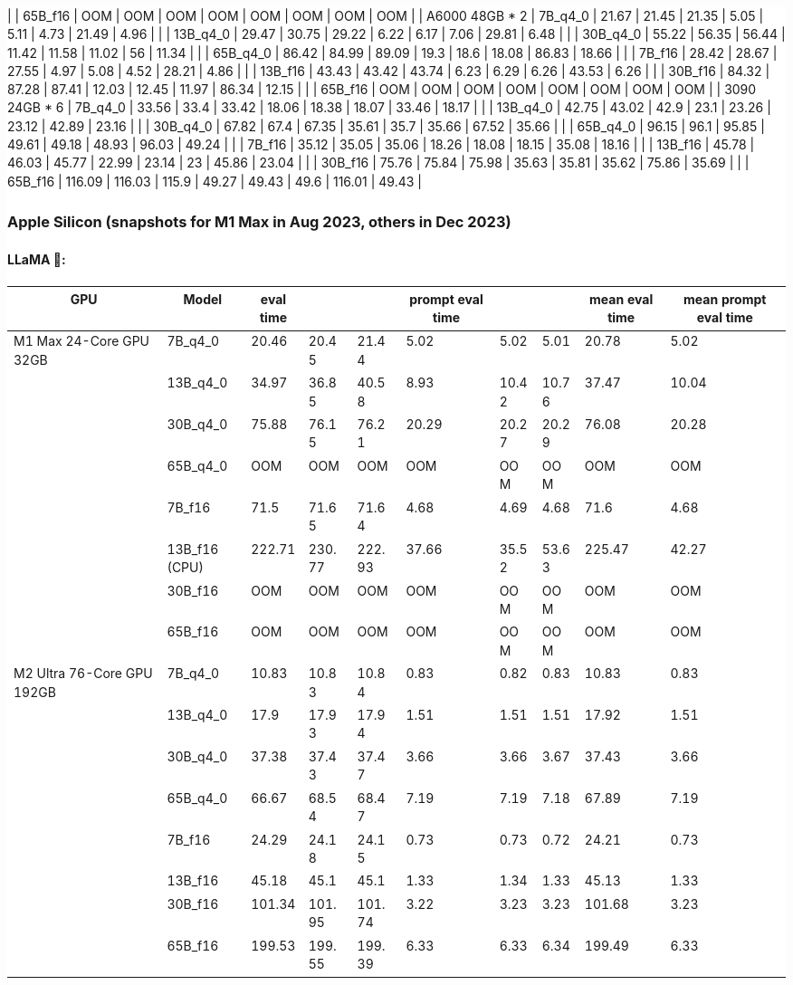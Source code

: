 |  | 65B_f16 | OOM | OOM | OOM | OOM | OOM | OOM | OOM | OOM |
| A6000 48GB * 2 | 7B_q4_0 | 21.67 | 21.45 | 21.35 | 5.05 | 5.11 | 4.73 | 21.49 | 4.96 |
|  | 13B_q4_0 | 29.47 | 30.75 | 29.22 | 6.22 | 6.17 | 7.06 | 29.81 | 6.48 |
|  | 30B_q4_0 | 55.22 | 56.35 | 56.44 | 11.42 | 11.58 | 11.02 | 56 | 11.34 |
|  | 65B_q4_0 | 86.42 | 84.99 | 89.09 | 19.3 | 18.6 | 18.08 | 86.83 | 18.66 |
|  | 7B_f16 | 28.42 | 28.67 | 27.55 | 4.97 | 5.08 | 4.52 | 28.21 | 4.86 |
|  | 13B_f16 | 43.43 | 43.42 | 43.74 | 6.23 | 6.29 | 6.26 | 43.53 | 6.26 |
|  | 30B_f16 | 84.32 | 87.28 | 87.41 | 12.03 | 12.45 | 11.97 | 86.34 | 12.15 |
|  | 65B_f16 | OOM | OOM | OOM | OOM | OOM | OOM | OOM | OOM |
| 3090 24GB * 6 | 7B_q4_0 | 33.56 | 33.4 | 33.42 | 18.06 | 18.38 | 18.07 | 33.46 | 18.17 |
|  | 13B_q4_0 | 42.75 | 43.02 | 42.9 | 23.1 | 23.26 | 23.12 | 42.89 | 23.16 |
|  | 30B_q4_0 | 67.82 | 67.4 | 67.35 | 35.61 | 35.7 | 35.66 | 67.52 | 35.66 |
|  | 65B_q4_0 | 96.15 | 96.1 | 95.85 | 49.61 | 49.18 | 48.93 | 96.03 | 49.24 |
|  | 7B_f16 | 35.12 | 35.05 | 35.06 | 18.26 | 18.08 | 18.15 | 35.08 | 18.16 |
|  | 13B_f16 | 45.78 | 46.03 | 45.77 | 22.99 | 23.14 | 23 | 45.86 | 23.04 |
|  | 30B_f16 | 75.76 | 75.84 | 75.98 | 35.63 | 35.81 | 35.62 | 75.86 | 35.69 |
|  | 65B_f16 | 116.09 | 116.03 | 115.9 | 49.27 | 49.43 | 49.6 | 116.01 | 49.43 |

### Apple Silicon (snapshots for M1 Max in Aug 2023, others in Dec 2023)

#### LLaMA 🦙:

| GPU | Model | eval time |     |     | prompt eval time |     |     | mean eval time | mean prompt eval time |
| --- | --- | --- | --- | --- | --- | --- | --- | --- | --- |
| M1 Max 24-Core GPU 32GB    | 7B_q4_0       | 20.46       | 20.45        | 21.44        | 5.02               | 5.02         | 5.01         | 20.78            | 5.02                    |
|                            | 13B_q4_0      | 34.97       | 36.85        | 40.58        | 8.93               | 10.42        | 10.76        | 37.47            | 10.04                   |
|                            | 30B_q4_0      | 75.88       | 76.15        | 76.21        | 20.29              | 20.27        | 20.29        | 76.08            | 20.28                   |
|                            | 65B_q4_0      | OOM         | OOM          | OOM          | OOM                | OOM          | OOM          | OOM              | OOM                     |
|                            | 7B_f16        | 71.5        | 71.65        | 71.64        | 4.68               | 4.69         | 4.68         | 71.6             | 4.68                    |
|                            | 13B_f16 (CPU) | 222.71      | 230.77       | 222.93       | 37.66              | 35.52        | 53.63        | 225.47           | 42.27                   |
|                            | 30B_f16       | OOM         | OOM          | OOM          | OOM                | OOM          | OOM          | OOM              | OOM                     |
|                            | 65B_f16       | OOM         | OOM          | OOM          | OOM                | OOM          | OOM          | OOM              | OOM                     |
| M2 Ultra 76-Core GPU 192GB | 7B_q4_0        | 10.83       | 10.83        | 10.84        | 0.83               | 0.82         | 0.83         | 10.83            | 0.83                    |
|                            | 13B_q4_0       | 17.9        | 17.93        | 17.94        | 1.51               | 1.51         | 1.51         | 17.92            | 1.51                    |
|                            | 30B_q4_0       | 37.38       | 37.43        | 37.47        | 3.66               | 3.66         | 3.67         | 37.43            | 3.66                    |
|                            | 65B_q4_0       | 66.67       | 68.54        | 68.47        | 7.19               | 7.19         | 7.18         | 67.89            | 7.19                    |
|                            | 7B_f16         | 24.29       | 24.18        | 24.15        | 0.73               | 0.73         | 0.72         | 24.21            | 0.73                    |
|                            | 13B_f16        | 45.18       | 45.1         | 45.1         | 1.33               | 1.34         | 1.33         | 45.13            | 1.33                    |
|                            | 30B_f16        | 101.34      | 101.95       | 101.74       | 3.22               | 3.23         | 3.23         | 101.68           | 3.23                    |
|                            | 65B_f16        | 199.53      | 199.55       | 199.39       | 6.33               | 6.33         | 6.34         | 199.49           | 6.33                    |